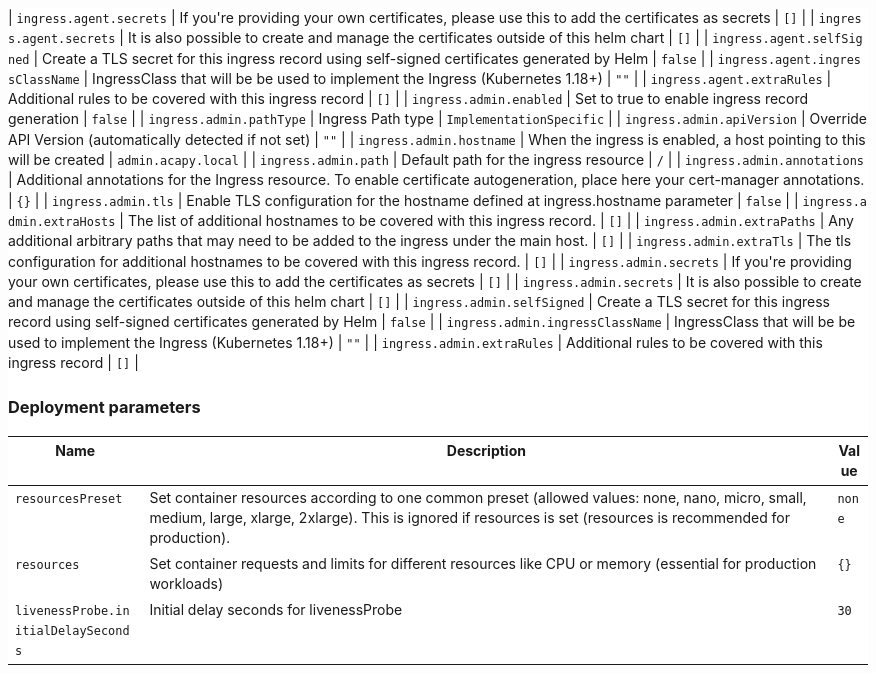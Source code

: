 | `ingress.agent.secrets`          | If you're providing your own certificates, please use this to add the certificates as secrets                                                                | `[]`                     |
| `ingress.agent.secrets`          | It is also possible to create and manage the certificates outside of this helm chart                                                                         | `[]`                     |
| `ingress.agent.selfSigned`       | Create a TLS secret for this ingress record using self-signed certificates generated by Helm                                                                 | `false`                  |
| `ingress.agent.ingressClassName` | IngressClass that will be be used to implement the Ingress (Kubernetes 1.18+)                                                                                | `""`                     |
| `ingress.agent.extraRules`       | Additional rules to be covered with this ingress record                                                                                                      | `[]`                     |
| `ingress.admin.enabled`          | Set to true to enable ingress record generation                                                                                                              | `false`                  |
| `ingress.admin.pathType`         | Ingress Path type                                                                                                                                            | `ImplementationSpecific` |
| `ingress.admin.apiVersion`       | Override API Version (automatically detected if not set)                                                                                                     | `""`                     |
| `ingress.admin.hostname`         | When the ingress is enabled, a host pointing to this will be created                                                                                         | `admin.acapy.local`      |
| `ingress.admin.path`             | Default path for the ingress resource                                                                                                                        | `/`                      |
| `ingress.admin.annotations`      | Additional annotations for the Ingress resource. To enable certificate autogeneration, place here your cert-manager annotations.                             | `{}`                     |
| `ingress.admin.tls`              | Enable TLS configuration for the hostname defined at ingress.hostname parameter                                                                              | `false`                  |
| `ingress.admin.extraHosts`       | The list of additional hostnames to be covered with this ingress record.                                                                                     | `[]`                     |
| `ingress.admin.extraPaths`       | Any additional arbitrary paths that may need to be added to the ingress under the main host.                                                                 | `[]`                     |
| `ingress.admin.extraTls`         | The tls configuration for additional hostnames to be covered with this ingress record.                                                                       | `[]`                     |
| `ingress.admin.secrets`          | If you're providing your own certificates, please use this to add the certificates as secrets                                                                | `[]`                     |
| `ingress.admin.secrets`          | It is also possible to create and manage the certificates outside of this helm chart                                                                         | `[]`                     |
| `ingress.admin.selfSigned`       | Create a TLS secret for this ingress record using self-signed certificates generated by Helm                                                                 | `false`                  |
| `ingress.admin.ingressClassName` | IngressClass that will be be used to implement the Ingress (Kubernetes 1.18+)                                                                                | `""`                     |
| `ingress.admin.extraRules`       | Additional rules to be covered with this ingress record                                                                                                      | `[]`                     |

### Deployment parameters

| Name                                 | Description                                                                                                                                                                                                       | Value           |
| ------------------------------------ | ----------------------------------------------------------------------------------------------------------------------------------------------------------------------------------------------------------------- | --------------- |
| `resourcesPreset`                    | Set container resources according to one common preset (allowed values: none, nano, micro, small, medium, large, xlarge, 2xlarge). This is ignored if resources is set (resources is recommended for production). | `none`          |
| `resources`                          | Set container requests and limits for different resources like CPU or memory (essential for production workloads)                                                                                                 | `{}`            |
| `livenessProbe.initialDelaySeconds`  | Initial delay seconds for livenessProbe                                                                                                                                                                           | `30`            |